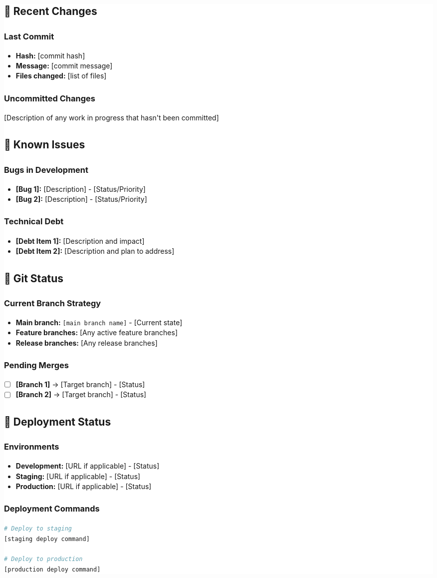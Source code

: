 ## 📝 Recent Changes

### Last Commit
- **Hash:** [commit hash]
- **Message:** [commit message]
- **Files changed:** [list of files]

### Uncommitted Changes
[Description of any work in progress that hasn't been committed]

## 🐛 Known Issues

### Bugs in Development
- **[Bug 1]:** [Description] - [Status/Priority]
- **[Bug 2]:** [Description] - [Status/Priority]

### Technical Debt
- **[Debt Item 1]:** [Description and impact]
- **[Debt Item 2]:** [Description and plan to address]

## 🔀 Git Status

### Current Branch Strategy
- **Main branch:** `[main branch name]` - [Current state]
- **Feature branches:** [Any active feature branches]
- **Release branches:** [Any release branches]

### Pending Merges
- [ ] **[Branch 1]** → [Target branch] - [Status]
- [ ] **[Branch 2]** → [Target branch] - [Status]

## 🚀 Deployment Status

### Environments
- **Development:** [URL if applicable] - [Status]
- **Staging:** [URL if applicable] - [Status]
- **Production:** [URL if applicable] - [Status]

### Deployment Commands
```bash
# Deploy to staging
[staging deploy command]

# Deploy to production
[production deploy command]
```
